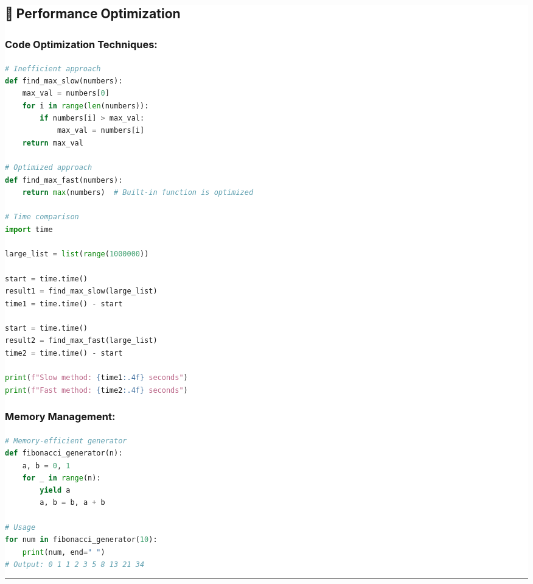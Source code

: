 
## 🎯 Performance Optimization

### Code Optimization Techniques:

```python
# Inefficient approach
def find_max_slow(numbers):
    max_val = numbers[0]
    for i in range(len(numbers)):
        if numbers[i] > max_val:
            max_val = numbers[i]
    return max_val

# Optimized approach
def find_max_fast(numbers):
    return max(numbers)  # Built-in function is optimized

# Time comparison
import time

large_list = list(range(1000000))

start = time.time()
result1 = find_max_slow(large_list)
time1 = time.time() - start

start = time.time()
result2 = find_max_fast(large_list)
time2 = time.time() - start

print(f"Slow method: {time1:.4f} seconds")
print(f"Fast method: {time2:.4f} seconds")
```

### Memory Management:
```python
# Memory-efficient generator
def fibonacci_generator(n):
    a, b = 0, 1
    for _ in range(n):
        yield a
        a, b = b, a + b

# Usage
for num in fibonacci_generator(10):
    print(num, end=" ")
# Output: 0 1 1 2 3 5 8 13 21 34
```

---
